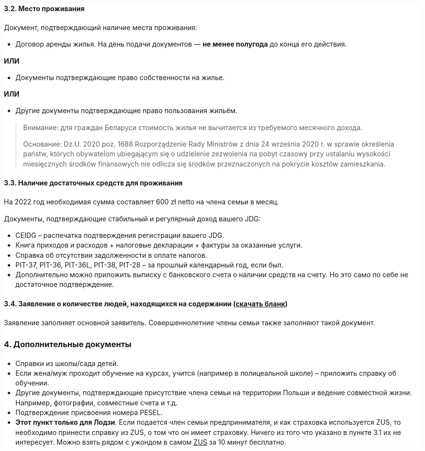 #### 3.2. Место проживания

Документ, подтверждающий наличие места проживания:

* Договор аренды жилья. На день подачи документов — **не менее полугода** до конца его действия.

**ИЛИ**

* Документы подтверждающие право собственности на жилье.

**ИЛИ**

* Другие документы подтверждающие право пользования жильём.

> Внимание: для граждан Беларуси стоимость жилья не вычитается из требуемого месячного дохода.
>
> Основание: Dz.U. 2020 poz. 1688 Rozporządzenie Rady Ministrów z dnia 24
> września 2020 r. w sprawie określenia państw, których obywatelom
> ubiegającym się o udzielenie zezwolenia na pobyt czasowy przy ustalaniu
> wysokości miesięcznych środków finansowych nie odlicza się środków
> przeznaczonych na pokrycie kosztów zamieszkania.

#### 3.3. Наличие достаточных средств для проживания

  На 2022 год необходимая сумма составляет 600 zł netto на члена семьи в месяц.

Документы, подтверждающие стабильный и регулярный доход вашего JDG:

* CEIDG – распечатка подтверждения регистрации вашего JDG.
* Книга приходов и расходов + налоговые декларации + фактуры за оказанные услуги.
* Справка об отсутствии задолженности в оплате налогов.
* PIT-37, PIT-36, PIT-36L, PIT-38, PIT-28 – за прошлый календарный год, если был.
* Дополнительно можно приложить выписку с банковского счета о наличии средств на счету.
  Но это само по себе не достаточное подтверждение.

#### 3.4. Заявление о количестве людей, находящихся на содержании ([скачать бланк][6])

Заявление заполняет основной заявитель.
Совершеннолетние члены семьи также заполняют такой документ.

### 4. Дополнительные документы

* Справки из школы/сада детей.
* Если жена/муж проходит обучение на курсах, учится (например в полицеальной школе) – приложить справку об обучении.
* Другие документы, подтверждающие присутствие члена семьи на территории Польши и ведение совместной жизни.
  Например, фотографии, совместные счета и т.д.
* Подтверждение присвоения номера PESEL.
* **Этот пункт только для Лодзи**. Если подается член семьи предпринимателя, и как страховка используется ZUS,
  то необходимо принести справку из ZUS, о том что он имеет страховку. Ничего из того что указано в пункте 3.1 их не
  интересует. Можно взять рядом с ужондом в самом [ZUS](https://goo.gl/maps/4NgWUKNUF2MVeD47A) за 10 минут бесплатно.


[1]: https://t.me/root_eu
[2]: https://docs.google.com/document/d/1JIjog1ZHP9-ZqX3Z9MQQQhZrBHFAGjtL/edit?usp=sharing&ouid=112481650166635701650&rtpof=true&sd=true
[3]: https://drive.google.com/file/d/1zM60Fm1tLJ16vq_GMtZ8kEZxK0KGcEov/view?usp=sharing
[4]: https://drive.google.com/file/d/1pKr2W6odMwFu3NboFn9u_OCu7CUB2OOW/view?usp=sharing
[5]: https://drive.google.com/file/d/1wAZBGo9LE2cT9jtgiUtuVc3ROnvVEc8O/view?usp=sharing
[6]: https://docs.google.com/document/d/1-yNu2p0i1hCxAW5SKwCB4i8PrHjxqb2R/edit?usp=sharing&ouid=112481650166635701650&rtpof=true&sd=true
[7]: https://docs.google.com/document/d/1AiJlfl2Xfev5pHmfPv5WE7LliyqX_MGP/edit?usp=sharing&ouid=112481650166635701650&rtpof=true&sd=true
[8]: https://docs.google.com/document/d/1bKkQ7xaDsLxtV7rxUktJKHls3-erNs9d/edit?usp=sharing&ouid=112481650166635701650&rtpof=true&sd=true
[9]: https://arch-bip.ms.gov.pl/pl/rejestry-i-ewidencje/tlumacze-przysiegli/lista-tlumaczy-przysieglych/search.html
[10]: https://inpol.mazowieckie.pl/login
[12]: https://sip.lex.pl/akty-prawne/dzu-dziennik-ustaw/cudzoziemcy-18053962/art-142
[13]: https://konto.biznes.gov.pl/pl/moje-konto/moja-firma/dane-firmy
[14]: karta-pobytu-docs/business-plan-guide.pdf
[15]: https://pomoc.wfirma.pl/-kpir-w-systemie-wfirma-pl
[16]: https://www.pit.pl/formy-opodatkowania/nowy-wzor-ewidencji-przychodow-2021-1002791
[17]: https://migrant.wsc.mazowieckie.pl/wskazowki/oplaty
[18]: https://stat.gov.pl/sygnalne/komunikaty-i-obwieszczenia/lista-komunikatow-i-obwieszczen/
[19]: https://stat.gov.pl/wyszukiwarka/szukaj.html
[20]: https://stat.gov.pl/sygnalne/komunikaty-i-obwieszczenia/lista-komunikatow-i-obwieszczen/obwieszczenie-w-sprawie-wysokosci-przecietnego-miesiecznego-wynagrodzenia-brutto-w-gospodarce-narodowej-w-wojewodztwach-w-2023-roku,295,10.html
[21]: https://pio-przybysz.duw.pl
[22]: https://www.gov.pl/web/dolnoslaski-uw/numery-rachunkow-bankowych